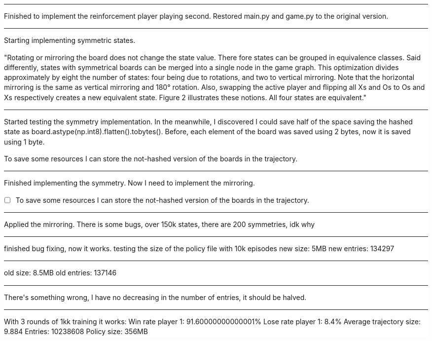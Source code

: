------------------------------------------------------------------------------------------------------------------------------------------------------------

Finished to implement the reinforcement player playing second.
Restored main.py and game.py to the original version.

------------------------------------------------------------------------------------------------------------------------------------------------------------

Starting implementing symmetric states.

"Rotating or mirroring the board does not change the state value. There fore states can be grouped in equivalence classes. Said differently, states with symmetrical boards can be merged into a single node in the game graph. This optimization divides approximately by eight the number of states: four being due to rotations, and two to vertical mirroring. Note that the horizontal mirroring is the same as vertical mirroring and 180° rotation. Also, swapping the active player and ﬂipping all Xs and Os to Os and Xs respectively creates a new equivalent state. Figure 2 illustrates these notions. All four states are equivalent."

------------------------------------------------------------------------------------------------------------------------------------------------------------

Started testing the symmetry implementation.
In the meanwhile, I discovered I could save half of the space saving the hashed state as board.astype(np.int8).flatten().tobytes().
Before, each element of the board was saved using 2 bytes, now it is saved using 1 byte.

To save some resources I can store the not-hashed version of the boards in the trajectory.

------------------------------------------------------------------------------------------------------------------------------------------------------------

Finished implementing the symmetry. Now I need to implement the mirroring.
- [ ] To save some resources I can store the not-hashed version of the boards in the trajectory.

------------------------------------------------------------------------------------------------------------------------------------------------------------

Applied the mirroring.
There is some bugs, over 150k states, there are 200 symmetries, idk why

------------------------------------------------------------------------------------------------------------------------------------------------------------

finished bug fixing, now it works.
testing the size of the policy file with 10k episodes
new size:       5MB
new entries:    134297

-------------------------
old size:       8.5MB
old entries:    137146

------------------------------------------------------------------------------------------------------------------------------------------------------------

There's something wrong, I have no decreasing in the number of entries, it should be halved.

------------------------------------------------------------------------------------------------------------------------------------------------------------

With 3 rounds of 1kk training it works:
Win rate player 1: 91.60000000000001%
Lose rate player 1: 8.4%
Average trajectory size: 9.884
Entries: 10238608
Policy size: 356MB
